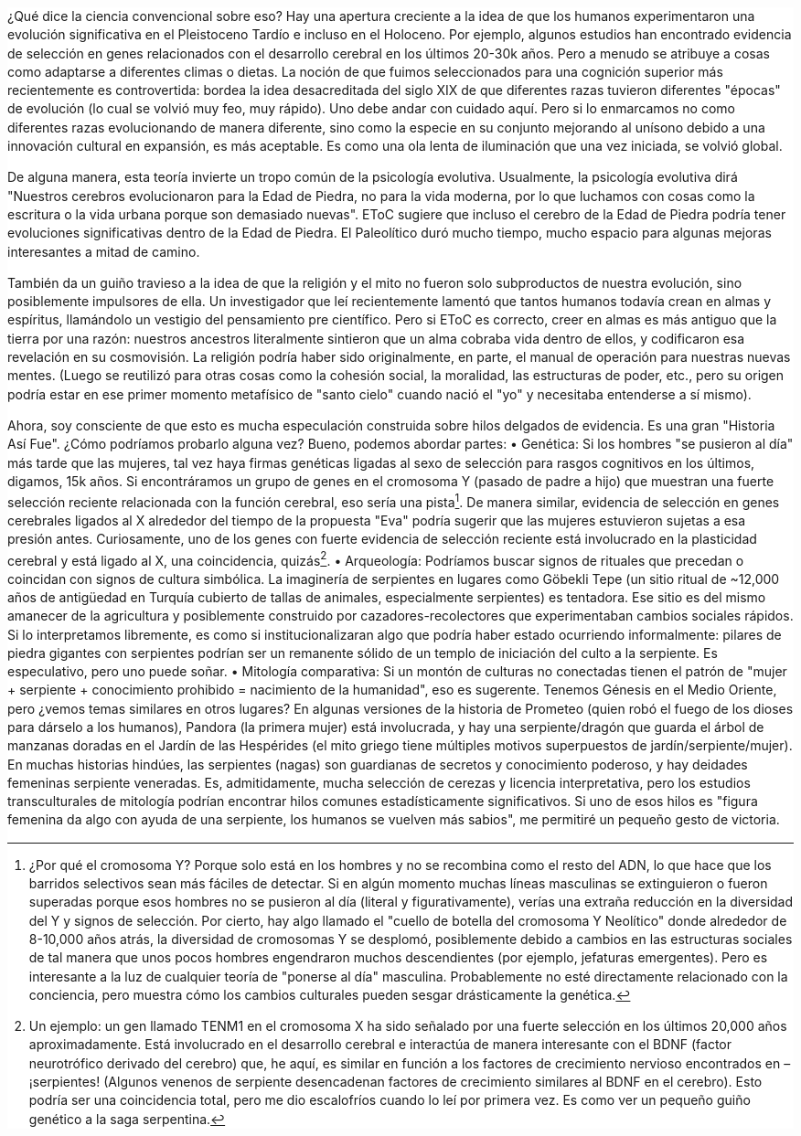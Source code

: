 ¿Qué dice la ciencia convencional sobre eso? Hay una apertura creciente a la idea de que los humanos experimentaron una evolución significativa en el Pleistoceno Tardío e incluso en el Holoceno. Por ejemplo, algunos estudios han encontrado evidencia de selección en genes relacionados con el desarrollo cerebral en los últimos 20-30k años. Pero a menudo se atribuye a cosas como adaptarse a diferentes climas o dietas. La noción de que fuimos seleccionados para una cognición superior más recientemente es controvertida: bordea la idea desacreditada del siglo XIX de que diferentes razas tuvieron diferentes "épocas" de evolución (lo cual se volvió muy feo, muy rápido). Uno debe andar con cuidado aquí. Pero si lo enmarcamos no como diferentes razas evolucionando de manera diferente, sino como la especie en su conjunto mejorando al unísono debido a una innovación cultural en expansión, es más aceptable. Es como una ola lenta de iluminación que una vez iniciada, se volvió global.

De alguna manera, esta teoría invierte un tropo común de la psicología evolutiva. Usualmente, la psicología evolutiva dirá "Nuestros cerebros evolucionaron para la Edad de Piedra, no para la vida moderna, por lo que luchamos con cosas como la escritura o la vida urbana porque son demasiado nuevas". EToC sugiere que incluso el cerebro de la Edad de Piedra podría tener evoluciones significativas dentro de la Edad de Piedra. El Paleolítico duró mucho tiempo, mucho espacio para algunas mejoras interesantes a mitad de camino.

También da un guiño travieso a la idea de que la religión y el mito no fueron solo subproductos de nuestra evolución, sino posiblemente impulsores de ella. Un investigador que leí recientemente lamentó que tantos humanos todavía crean en almas y espíritus, llamándolo un vestigio del pensamiento pre científico. Pero si EToC es correcto, creer en almas es más antiguo que la tierra por una razón: nuestros ancestros literalmente sintieron que un alma cobraba vida dentro de ellos, y codificaron esa revelación en su cosmovisión. La religión podría haber sido originalmente, en parte, el manual de operación para nuestras nuevas mentes. (Luego se reutilizó para otras cosas como la cohesión social, la moralidad, las estructuras de poder, etc., pero su origen podría estar en ese primer momento metafísico de "santo cielo" cuando nació el "yo" y necesitaba entenderse a sí mismo).

Ahora, soy consciente de que esto es mucha especulación construida sobre hilos delgados de evidencia. Es una gran "Historia Así Fue". ¿Cómo podríamos probarlo alguna vez? Bueno, podemos abordar partes:
	•	Genética: Si los hombres "se pusieron al día" más tarde que las mujeres, tal vez haya firmas genéticas ligadas al sexo de selección para rasgos cognitivos en los últimos, digamos, 15k años. Si encontráramos un grupo de genes en el cromosoma Y (pasado de padre a hijo) que muestran una fuerte selección reciente relacionada con la función cerebral, eso sería una pista[^19]. De manera similar, evidencia de selección en genes cerebrales ligados al X alrededor del tiempo de la propuesta "Eva" podría sugerir que las mujeres estuvieron sujetas a esa presión antes. Curiosamente, uno de los genes con fuerte evidencia de selección reciente está involucrado en la plasticidad cerebral y está ligado al X, una coincidencia, quizás[^20].
	•	Arqueología: Podríamos buscar signos de rituales que precedan o coincidan con signos de cultura simbólica. La imaginería de serpientes en lugares como Göbekli Tepe (un sitio ritual de ~12,000 años de antigüedad en Turquía cubierto de tallas de animales, especialmente serpientes) es tentadora. Ese sitio es del mismo amanecer de la agricultura y posiblemente construido por cazadores-recolectores que experimentaban cambios sociales rápidos. Si lo interpretamos libremente, es como si institucionalizaran algo que podría haber estado ocurriendo informalmente: pilares de piedra gigantes con serpientes podrían ser un remanente sólido de un templo de iniciación del culto a la serpiente. Es especulativo, pero uno puede soñar.
	•	Mitología comparativa: Si un montón de culturas no conectadas tienen el patrón de "mujer + serpiente + conocimiento prohibido = nacimiento de la humanidad", eso es sugerente. Tenemos Génesis en el Medio Oriente, pero ¿vemos temas similares en otros lugares? En algunas versiones de la historia de Prometeo (quien robó el fuego de los dioses para dárselo a los humanos), Pandora (la primera mujer) está involucrada, y hay una serpiente/dragón que guarda el árbol de manzanas doradas en el Jardín de las Hespérides (el mito griego tiene múltiples motivos superpuestos de jardín/serpiente/mujer). En muchas historias hindúes, las serpientes (nagas) son guardianas de secretos y conocimiento poderoso, y hay deidades femeninas serpiente veneradas. Es, admitidamente, mucha selección de cerezas y licencia interpretativa, pero los estudios transculturales de mitología podrían encontrar hilos comunes estadísticamente significativos. Si uno de esos hilos es "figura femenina da algo con ayuda de una serpiente, los humanos se vuelven más sabios", me permitiré un pequeño gesto de victoria.


[^1]: El chisme podría parecer trivial, pero algunos psicólogos evolutivos argumentan que es una fuerza impulsora detrás de nuestra inteligencia: llevar un registro de alianzas sociales y reputaciones es un trabajo cognitivo arduo. Tal vez esos humanos pre modernos también chismearan, pero sin lenguaje probablemente era más como "ook ook" y señalar. Llevamos el chisme al siguiente nivel una vez que tuvimos lenguaje recursivo ("Así que escuché que ella sabe que él ha estado viendo a alguien más...").
[^2]: Aún no he visto a un perro pasar la prueba del espejo (reconociéndose a sí mismo en un espejo) y luego entrar en una crisis de mediana edad sobre el significado de la perridad. Cuando mi perro se mira en el espejo, busca detrás de él otro perro. Luego se aburre y pide golosinas. Eso es todo.
[^3]: Hay un concepto llamado el paquete cognitivo o "paquete de sapiencia": la idea de que rasgos como el lenguaje, la planificación compleja, la autoconciencia e incluso un sentido de narrativa o tiempo vienen juntos. Algunos investigadores, como Michael Corballis en The Recursive Mind, argumentan que la recursión es el hilo común que teje este paquete. Si puedes pensar recursivamente, obtienes todo el conjunto de superpoderes mentales humanos a la vez. Es una manera conveniente de explicar por qué todo parecía florecer en aproximadamente el mismo punto en la prehistoria, en lugar de una cosa a la vez esparcida a lo largo de millones de años.
[^4]: Los candidatos más cercanos: tal vez algunos animales tienen algunos elementos de lo que consideramos cognición humana. Delfines, urracas, elefantes, chimpancés: todos han mostrado familiaridad pasajera consigo mismos en espejos o al menos con la resolución de problemas complejos. Pero incluso nuestros amigos simios inteligentes no, por ejemplo, se cuentan historias alrededor de la fogata (si acaso, serían la fogata). Si hubiera un continuo, veríamos más evidencia de comportamiento semi simbólico, semi lingüístico en el registro. En cambio, el registro arqueológico pasa de herramientas de piedra y quizás marcas de arañazos directamente al arte rupestre y la escultura. Es un salto, casi como si una actualización de software actualizara todo el sistema.
[^5]: La idea de Chomsky (coautorada con algunos colegas) postulaba que tal vez una sola mutación genética dio lugar a la capacidad de recursión en el lenguaje, permitiendo el uso infinito de medios finitos. Medio en broma sugirió que podría haber ocurrido en un individuo que luego lo enseñó a sus hijos y así sucesivamente. Esta visión de "monstruo esperanzado" no es ampliamente aceptada, pero destaca la sensación de inmediatez sobre la evolución del lenguaje. Podría haber colapsado un proceso evolutivo cultural más largo en una sola mutación afortunada porque, bueno, es difícil de explicar de otra manera. EToC diría: visión correcta (la recursión es clave), línea de tiempo incorrecta (no fue de la noche a la mañana, más bien unos pocos milenios de interacción memética-genética).
[^6]: Dato curioso: el embarazo y la pubertad son momentos de reorganización cerebral significativa. Hay evidencia de que las mujeres embarazadas experimentan cambios que mejoran la cognición social (posiblemente para prepararse para sintonizar con el bebé). Algunos antropólogos han teorizado que los roles de las mujeres en la sociedad a menudo capitalizan tales cambios, por ejemplo, convirtiéndose en "conectoras" comunitarias o guardianas del conocimiento social. En nuestro escenario de Eva, uno podría imaginar a una adolescente embarazada (hablando de un doble golpe de renovación cerebral) conectando los puntos de una manera sin precedentes. Totalmente especulativo, pero interesante de considerar.
[^7]: Esa frase es en realidad una analogía filosófica clásica: explicar el color a una persona ciega o el sabor de la sal a alguien que nunca lo ha probado es esencialmente imposible solo a través de palabras. De manera similar, explicar la autoconciencia a un ser que no la ha experimentado podría ser imposible. Probablemente interpretarían hablar de una "voz interior" o un "yo" como un sinsentido o tal vez como una afirmación de posesión espiritual. (De alguna manera, tal vez eso es exactamente lo que sucedió históricamente: si una persona pre consciente escuchara a una persona consciente hablar sobre "la voz en mi cabeza", el único marco que podrían tener es voces = espíritus. Lo cual plantea la posibilidad interesante de que antes de que las personas entendieran que ellas mismas estaban pensando, podrían asumir que cualquier voz interior era un dios o espíritu. Julian Jaynes argumentó esto para tiempos mucho más recientes; EToC lo empuja mucho más atrás: las primeras voces interiores fueron tomadas como dioses hasta que Eva descubrió "Oye, esa soy yo").
[^8]: Los antropólogos a veces señalan el cambio de la vida nómada a la vida asentada como requerimiento de una nueva mentalidad de planificación. No cultivas a menos que puedas imaginar la cosecha futura. Uno podría argumentar qué vino primero: ¿nos convertimos en pensadores del futuro y luego inventamos la agricultura, o los desafíos de la agricultura solidificaron el pensamiento futuro? Probablemente un poco de ambos. Pero debe haber habido algún pensamiento futuro incluso para concebir plantar semillas para más tarde. Quizás los primeros humanos conscientes ya hacían proto-agricultura como cuidar parcelas silvestres o asegurar comida para mañana, lo que les daba una ventaja y un colchón. Mientras tanto, los menos conscientes podrían haber sido como "vivir para hoy" y no almacenar cosas, y cuando llegó la hambruna o el invierno, adivina quién sobrevivió.
[^9]: La frase "usar una máscara" es adecuada. La psicología del desarrollo nos dice que los niños comienzan a mentir alrededor de los 3-4 años, lo cual coincide con el desarrollo de la teoría de la mente (entender que otros no saben lo que tú sabes). Antes de eso, los niños son pésimos mentirosos (piensan que si ellos saben la verdad, tú también la sabes). Una vez que "entienden" que otros tienen mentes separadas, se dan cuenta de que pueden plantar creencias falsas en esas mentes. Pequeños ángeles astutos. Ahora imagina a un adulto humano que nunca llegó a esa etapa: sería bastante fácil de engañar. Los primeros humanos con teoría de la mente y un sentido de sí mismos podían manipular a sus compañeros con facilidad. "No, te di esa carne ayer, ¿recuerdas? Debes haberlo olvidado." Si el compañero no puede entender la posibilidad de engaño, pues... mala suerte para ellos. Así, presiones selectivas para que todos se pongan al día en la carrera armamentista cognitiva.
[^10]: Para los inclinados a las matemáticas: la ecuación del criador es R = h² * S, donde R es la respuesta (cambio en el rasgo), h² es la heredabilidad del rasgo, y S es el diferencial de selección. Si la edad de inicio y estabilidad de la autoconciencia es heredable (probablemente tiene algunos componentes heredables, ya que cosas como la propensión a la esquizofrenia – un posible análogo moderno de "yo inestable" – son en parte genéticas) e incluso una pequeña ventaja se acumula para aquellos que la tienen más plenamente, la selección podría avanzar sorprendentemente rápido. Un cálculo aproximado en el ensayo teórico original mostró que una selección modesta podría desplazar la media de la población en 1 desviación estándar en ~500 años. Multiplica eso y podrías pasar de "nivel de genio raro en recursión" a "todos lo tienen" en unos pocos miles de años, lo cual es un parpadeo en tiempo evolutivo.
[^11]: No es solo el veneno de serpiente: muchas toxinas animales tienen efectos psicoactivos. Hay sapos que producen sustancias similares al DMT (de ahí la tradición de lamer sapos para alucinaciones), ciertos peces y arañas pueden causar alucinaciones si se ingieren en dosis subletales, etc. El veneno de serpiente es particularmente interesante debido a ese componente de factor de crecimiento nervioso (NGF) que se encuentra especialmente en el veneno de cobra. El NGF en el veneno ayuda a que el veneno se propague causando dolor e inflamación, pero el NGF en general es una proteína que promueve el crecimiento y la supervivencia de las neuronas. Algunas investigaciones sugieren que el NGF puede tener efectos psicoactivos, posiblemente relacionados con desencadenar experiencias sensoriales intensas o plasticidad cerebral. Entonces, una hipótesis: una dosis subletal de veneno de cobra podría inicialmente volarte la mente (aterrador, doloroso, tal vez alucinatorio mientras los neurotoxinas hacen su danza), y si sobrevives, el NGF podría dejar tu cerebro en un estado algo alterado, más plástico por un tiempo mientras te recuperas. Es una suposición, pero conceptualmente no imposible.
[^12]: Ejemplo moderno: Sadhguru (un yogui indio) una vez afirmó que bebía veneno de serpiente regularmente en su juventud con fines espirituales. Dijo que "me quitó la vida, pero me dio algo más precioso que la vida." Podría ser bravata metafórica, pero si es literal, bueno, aparentemente todavía está vivo y bastante iluminado según su propio relato. No intentes esto en casa. Además, algunas fuentes históricas insinúan que ciertos oráculos o videntes usaban mordeduras de serpiente. Se sabe que los aztecas usaban una poción alucinógena llamada ololiuqui (de semillas de gloria de la mañana) y tenían ritos que involucraban serpientes; uno se pregunta si algún veneno se incluyó.
[^13]: Hay una creciente literatura científica sobre cómo los psicodélicos como la psilocibina causan una ruptura temporal de redes neuronales arraigadas (especialmente la "red de modo predeterminado" asociada con el ego y la representación del yo) y luego, durante el período de resplandor posterior cuando la neuroplasticidad está elevada, las personas pueden formar nuevas perspectivas o hábitos. En efecto, la muerte del ego (temporal) puede facilitar un renacimiento del ego con cambios. Para un primer autoconocimiento, tal vez necesites una muerte del ego del antiguo no-ego (si ese paradoja tiene sentido) para crear espacio para que se forme un ego. De acuerdo, ahora sueno como si hubiera tomado algo...
[^14]: Los famosos "elfos máquina" de McKenna eran estas entidades juguetonas que emitían geometría que él a menudo reportaba en viajes de dosis alta de triptamina. Interpretó toda la experiencia como algo parecido al Logos (lenguaje/significado) revelándose a sí mismo. A partir de eso, hipotetizó que el encuentro con psicodélicos en la naturaleza podría haber catalizado el desarrollo cognitivo de nuestros ancestros, especialmente el lenguaje. Food of the Gods es su libro sobre ello. Una crítica: los hongos no habrían estado disponibles globalmente y durante todo el año, mientras que la teoría de nuestro culto a la serpiente, si es cierta, difundió el efecto culturalmente para que no dependiera de que todos comieran independientemente un hongo mágico; una vez que unos pocos tuvieron la visión, podían transmitirla.
[^15]: El motivo de las "Siete Hermanas" de las Pléyades es uno de los casos más fuertes de tradición oral a largo plazo. Los investigadores han rastreado historias similares entre los aborígenes australianos, los antiguos griegos y varios otros pueblos. Algunos sugieren que podría remontarse a los primeros humanos que salieron de África que ya notaron esas estrellas. Ya sea que tenga 30,000 o 100,000 años, muestra que ciertas historias pueden sobrevivir si permanecen culturalmente importantes. ¡Los mitos de creación definitivamente serían lo suficientemente importantes como para preservarlos! Y de hecho, muchos mitos de creación comparten elementos a través de continentes, insinuando un origen común muy antiguo o una evolución convergente de historias. EToC se basa en la idea de que al menos algunos elementos clave (como la serpiente) tienen un origen común en eventos reales.
[^16]: Un artículo de Scientific American discute cómo las historias indígenas australianas describen con precisión inundaciones costeras que corresponden al aumento del nivel del mar después de la Edad de Hielo. Estamos hablando de cambios que ocurrieron hace ~7,000+ años recordados hasta tiempos recientes. Cuando los occidentales primero recopilaron esas historias, no tenían idea de que estaban escuchando un relato de cambio climático de 300 generaciones de antigüedad. Es asombroso. Así que sí, los humanos pueden preservar el conocimiento sin escritura si eligen enfatizarlo en historias y rituales.
[^17]: Scott Alexander (autor de Slate Star Codex) de hecho revisó el libro de Julian Jaynes y lo encontró intrigante pero no del todo convincente. Jaynes pensaba que tan tarde como en la antigua Mesopotamia, los humanos no habían integrado completamente su "yo". Escuchaban sus propios pensamientos como las voces de dioses o ancestros ordenándoles. Cita cómo la literatura temprana tiene dioses constantemente diciéndole a la gente qué hacer, mientras que los textos posteriores muestran más introspección. Jaynes podría haberse equivocado por decenas de milenios: yo argumentaría que para el tiempo de Gilgamesh los humanos definitivamente eran conscientes de sí mismos, pero tal vez captó un eco tenue de esa transición anterior. La historia bíblica del Edén es mucho más antigua en sus raíces que el texto mismo, potencialmente.
[^18]: Hay evidencia de cambios anatómicos en los cráneos humanos en los últimos 50,000 años: por ejemplo, los rostros se volvieron menos robustos (gracilización) y las cajas craneales podrían haber cambiado de forma. Algunos han argumentado que esto se debe a la autodomesticación (nos domesticamos a nosotros mismos al igual que hicimos con los lobos en perros, favoreciendo individuos menos agresivos y más cooperativos). La autodomesticación podría estar relacionada con volverse más social y cognitivo. No es un cambio enorme como una segunda cabeza ni nada, pero algo estaba en marcha. Además, un artículo de genética de 2022 identificó períodos de fuerte selección en nuestra línea alrededor de 50,000 años y después, posiblemente relacionados con la función cerebral (aunque lo atribuyeron cautelosamente a la adaptación climática a medida que los humanos migraban).
[^19]: ¿Por qué el cromosoma Y? Porque solo está en los hombres y no se recombina como el resto del ADN, lo que hace que los barridos selectivos sean más fáciles de detectar. Si en algún momento muchas líneas masculinas se extinguieron o fueron superadas porque esos hombres no se pusieron al día (literal y figurativamente), verías una extraña reducción en la diversidad del Y y signos de selección. Por cierto, hay algo llamado el "cuello de botella del cromosoma Y Neolítico" donde alrededor de 8-10,000 años atrás, la diversidad de cromosomas Y se desplomó, posiblemente debido a cambios en las estructuras sociales de tal manera que unos pocos hombres engendraron muchos descendientes (por ejemplo, jefaturas emergentes). Pero es interesante a la luz de cualquier teoría de "ponerse al día" masculina. Probablemente no esté directamente relacionado con la conciencia, pero muestra cómo los cambios culturales pueden sesgar drásticamente la genética.
[^20]: Un ejemplo: un gen llamado TENM1 en el cromosoma X ha sido señalado por una fuerte selección en los últimos 20,000 años aproximadamente. Está involucrado en el desarrollo cerebral e interactúa de manera interesante con el BDNF (factor neurotrófico derivado del cerebro) que, he aquí, es similar en función a los factores de crecimiento nervioso encontrados en – ¡serpientes! (Algunos venenos de serpiente desencadenan factores de crecimiento similares al BDNF en el cerebro). Esto podría ser una coincidencia total, pero me dio escalofríos cuando lo leí por primera vez. Es como ver un pequeño guiño genético a la saga serpentina.
[^21]: La belleza de este tipo de especulación es que es infalsificable en el sentido amplio, pero genera muchas pequeñas pepitas falsificables. Tal vez futuros arqueólogos descubran un santuario paleolítico con iconografía de serpientes y restos de bioquímica extraña en él, o los genetistas identifiquen un "barrido de conciencia" en nuestro ADN. O tal vez no, y esto seguirá siendo una de esas ideas peculiares que viven solo en las notas al pie nerds de internet. De cualquier manera, pensar en ello ha sido un viaje increíble para mí, sin necesidad de veneno de serpiente.
